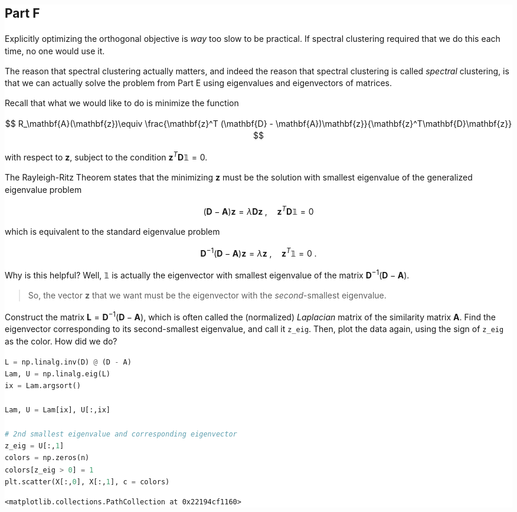 

## Part F

Explicitly optimizing the orthogonal objective is  *way* too slow to be practical. If spectral clustering required that we do this each time, no one would use it. 

The reason that spectral clustering actually matters, and indeed the reason that spectral clustering is called *spectral* clustering, is that we can actually solve the problem from Part E using eigenvalues and eigenvectors of matrices. 

Recall that what we would like to do is minimize the function 

$$ R_\mathbf{A}(\mathbf{z})\equiv \frac{\mathbf{z}^T (\mathbf{D} - \mathbf{A})\mathbf{z}}{\mathbf{z}^T\mathbf{D}\mathbf{z}} $$

with respect to $\mathbf{z}$, subject to the condition $\mathbf{z}^T\mathbf{D}\mathbb{1} = 0$. 

The Rayleigh-Ritz Theorem states that the minimizing $\mathbf{z}$ must be the solution with smallest eigenvalue of the generalized eigenvalue problem 

$$ (\mathbf{D} - \mathbf{A}) \mathbf{z} = \lambda \mathbf{D}\mathbf{z}\;, \quad \mathbf{z}^T\mathbf{D}\mathbb{1} = 0$$

which is equivalent to the standard eigenvalue problem 

$$ \mathbf{D}^{-1}(\mathbf{D} - \mathbf{A}) \mathbf{z} = \lambda \mathbf{z}\;, \quad \mathbf{z}^T\mathbb{1} = 0\;.$$

Why is this helpful? Well, $\mathbb{1}$ is actually the eigenvector with smallest eigenvalue of the matrix $\mathbf{D}^{-1}(\mathbf{D} - \mathbf{A})$. 

> So, the vector $\mathbf{z}$ that we want must be the eigenvector with  the *second*-smallest eigenvalue. 

Construct the matrix $\mathbf{L} = \mathbf{D}^{-1}(\mathbf{D} - \mathbf{A})$, which is often called the (normalized) *Laplacian* matrix of the similarity matrix $\mathbf{A}$. Find the eigenvector corresponding to its second-smallest eigenvalue, and call it `z_eig`. Then, plot the data again, using the sign of `z_eig` as the color. How did we do? 


```python
L = np.linalg.inv(D) @ (D - A)
Lam, U = np.linalg.eig(L)
ix = Lam.argsort()

Lam, U = Lam[ix], U[:,ix]

# 2nd smallest eigenvalue and corresponding eigenvector
z_eig = U[:,1]
colors = np.zeros(n)
colors[z_eig > 0] = 1
plt.scatter(X[:,0], X[:,1], c = colors)
```




    <matplotlib.collections.PathCollection at 0x22194cf1160>
